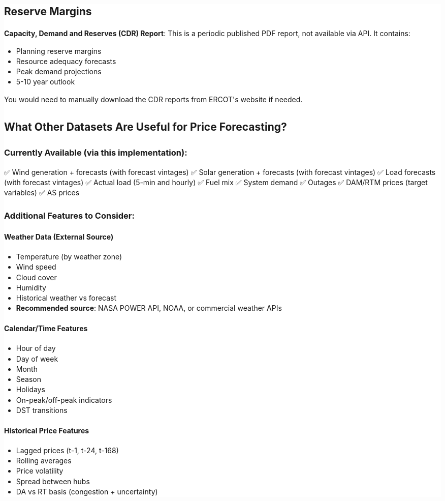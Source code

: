 ## Reserve Margins

**Capacity, Demand and Reserves (CDR) Report**: This is a periodic published PDF report, not available via API. It contains:
- Planning reserve margins
- Resource adequacy forecasts
- Peak demand projections
- 5-10 year outlook

You would need to manually download the CDR reports from ERCOT's website if needed.

## What Other Datasets Are Useful for Price Forecasting?

### Currently Available (via this implementation):
✅ Wind generation + forecasts (with forecast vintages)
✅ Solar generation + forecasts (with forecast vintages)
✅ Load forecasts (with forecast vintages)
✅ Actual load (5-min and hourly)
✅ Fuel mix
✅ System demand
✅ Outages
✅ DAM/RTM prices (target variables)
✅ AS prices

### Additional Features to Consider:

#### Weather Data (External Source)
- Temperature (by weather zone)
- Wind speed
- Cloud cover
- Humidity
- Historical weather vs forecast
- **Recommended source**: NASA POWER API, NOAA, or commercial weather APIs

#### Calendar/Time Features
- Hour of day
- Day of week
- Month
- Season
- Holidays
- On-peak/off-peak indicators
- DST transitions

#### Historical Price Features
- Lagged prices (t-1, t-24, t-168)
- Rolling averages
- Price volatility
- Spread between hubs
- DA vs RT basis (congestion + uncertainty)

